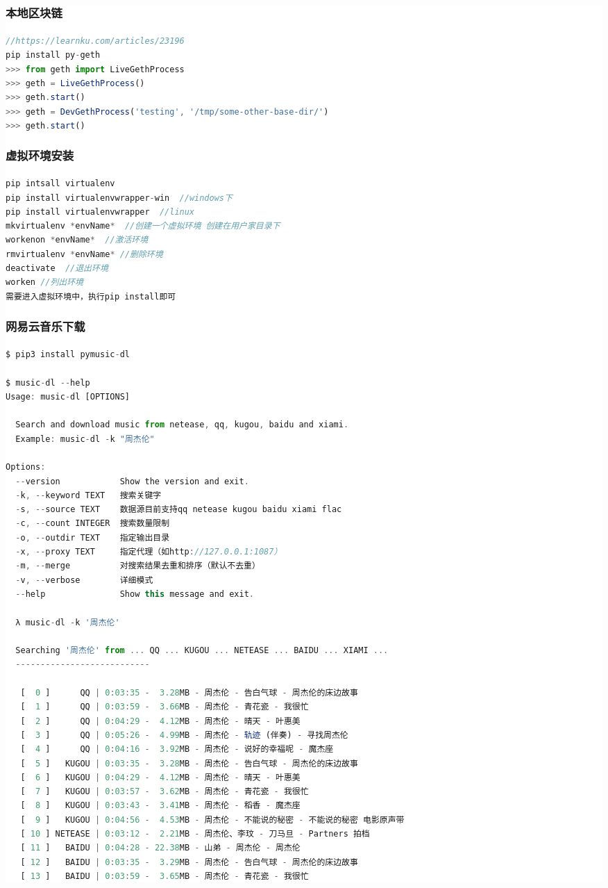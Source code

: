 ### 本地区块链
```javascript
//https://learnku.com/articles/23196
pip install py-geth
>>> from geth import LiveGethProcess
>>> geth = LiveGethProcess()
>>> geth.start()
>>> geth = DevGethProcess('testing', '/tmp/some-other-base-dir/')
>>> geth.start()
```

### 虚拟环境安装
```javascript
pip intsall virtualenv 
pip install virtualenvwrapper-win  //windows下
pip install virtualenvwrapper  //linux
mkvirtualenv *envName*  //创建一个虚拟环境 创建在用户家目录下
workenon *envName*  //激活环境
rmvirtualenv *envName* //删除环境
deactivate  //退出环境
worken //列出环境
需要进入虚拟环境中，执行pip install即可
```
### 网易云音乐下载
```javascript
$ pip3 install pymusic-dl

$ music-dl --help
Usage: music-dl [OPTIONS]

  Search and download music from netease, qq, kugou, baidu and xiami.
  Example: music-dl -k "周杰伦"

Options:
  --version            Show the version and exit.
  -k, --keyword TEXT   搜索关键字
  -s, --source TEXT    数据源目前支持qq netease kugou baidu xiami flac
  -c, --count INTEGER  搜索数量限制
  -o, --outdir TEXT    指定输出目录
  -x, --proxy TEXT     指定代理（如http://127.0.0.1:1087）
  -m, --merge          对搜索结果去重和排序（默认不去重）
  -v, --verbose        详细模式
  --help               Show this message and exit.
  
  λ music-dl -k '周杰伦'
  
  Searching '周杰伦' from ... QQ ... KUGOU ... NETEASE ... BAIDU ... XIAMI ...
  ---------------------------
  
   [  0 ]      QQ | 0:03:35 -  3.28MB - 周杰伦 - 告白气球 - 周杰伦的床边故事
   [  1 ]      QQ | 0:03:59 -  3.66MB - 周杰伦 - 青花瓷 - 我很忙
   [  2 ]      QQ | 0:04:29 -  4.12MB - 周杰伦 - 晴天 - 叶惠美
   [  3 ]      QQ | 0:05:26 -  4.99MB - 周杰伦 - 轨迹 (伴奏) - 寻找周杰伦
   [  4 ]      QQ | 0:04:16 -  3.92MB - 周杰伦 - 说好的幸福呢 - 魔杰座
   [  5 ]   KUGOU | 0:03:35 -  3.28MB - 周杰伦 - 告白气球 - 周杰伦的床边故事
   [  6 ]   KUGOU | 0:04:29 -  4.12MB - 周杰伦 - 晴天 - 叶惠美
   [  7 ]   KUGOU | 0:03:57 -  3.62MB - 周杰伦 - 青花瓷 - 我很忙
   [  8 ]   KUGOU | 0:03:43 -  3.41MB - 周杰伦 - 稻香 - 魔杰座
   [  9 ]   KUGOU | 0:04:56 -  4.53MB - 周杰伦 - 不能说的秘密 - 不能说的秘密 电影原声带
   [ 10 ] NETEASE | 0:03:12 -  2.21MB - 周杰伦、李玟 - 刀马旦 - Partners 拍档
   [ 11 ]   BAIDU | 0:04:28 - 22.38MB - 山弟 - 周杰伦 - 周杰伦
   [ 12 ]   BAIDU | 0:03:35 -  3.29MB - 周杰伦 - 告白气球 - 周杰伦的床边故事
   [ 13 ]   BAIDU | 0:03:59 -  3.65MB - 周杰伦 - 青花瓷 - 我很忙
```